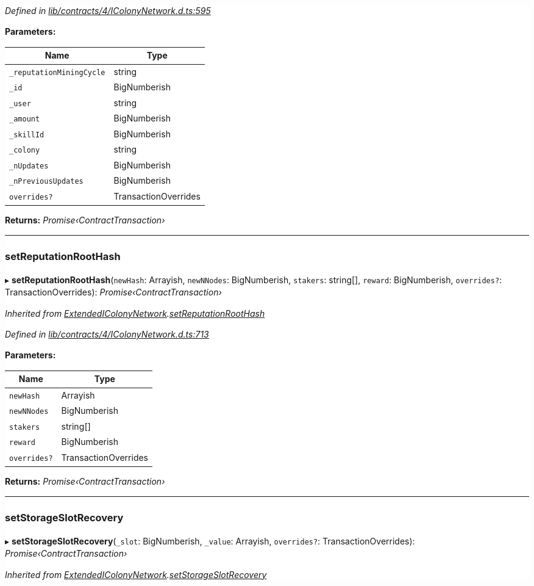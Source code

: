 *Defined in [lib/contracts/4/IColonyNetwork.d.ts:595](https://github.com/JoinColony/colonyJS/blob/3e623ff/lib/contracts/4/IColonyNetwork.d.ts#L595)*

**Parameters:**

Name | Type |
------ | ------ |
`_reputationMiningCycle` | string |
`_id` | BigNumberish |
`_user` | string |
`_amount` | BigNumberish |
`_skillId` | BigNumberish |
`_colony` | string |
`_nUpdates` | BigNumberish |
`_nPreviousUpdates` | BigNumberish |
`overrides?` | TransactionOverrides |

**Returns:** *Promise‹ContractTransaction›*

___

###  setReputationRootHash

▸ **setReputationRootHash**(`newHash`: Arrayish, `newNNodes`: BigNumberish, `stakers`: string[], `reward`: BigNumberish, `overrides?`: TransactionOverrides): *Promise‹ContractTransaction›*

*Inherited from [ExtendedIColonyNetwork](_src_clients_colonynetworkclient_.extendedicolonynetwork.md).[setReputationRootHash](_src_clients_colonynetworkclient_.extendedicolonynetwork.md#setreputationroothash)*

*Defined in [lib/contracts/4/IColonyNetwork.d.ts:713](https://github.com/JoinColony/colonyJS/blob/3e623ff/lib/contracts/4/IColonyNetwork.d.ts#L713)*

**Parameters:**

Name | Type |
------ | ------ |
`newHash` | Arrayish |
`newNNodes` | BigNumberish |
`stakers` | string[] |
`reward` | BigNumberish |
`overrides?` | TransactionOverrides |

**Returns:** *Promise‹ContractTransaction›*

___

###  setStorageSlotRecovery

▸ **setStorageSlotRecovery**(`_slot`: BigNumberish, `_value`: Arrayish, `overrides?`: TransactionOverrides): *Promise‹ContractTransaction›*

*Inherited from [ExtendedIColonyNetwork](_src_clients_colonynetworkclient_.extendedicolonynetwork.md).[setStorageSlotRecovery](_src_clients_colonynetworkclient_.extendedicolonynetwork.md#setstorageslotrecovery)*
